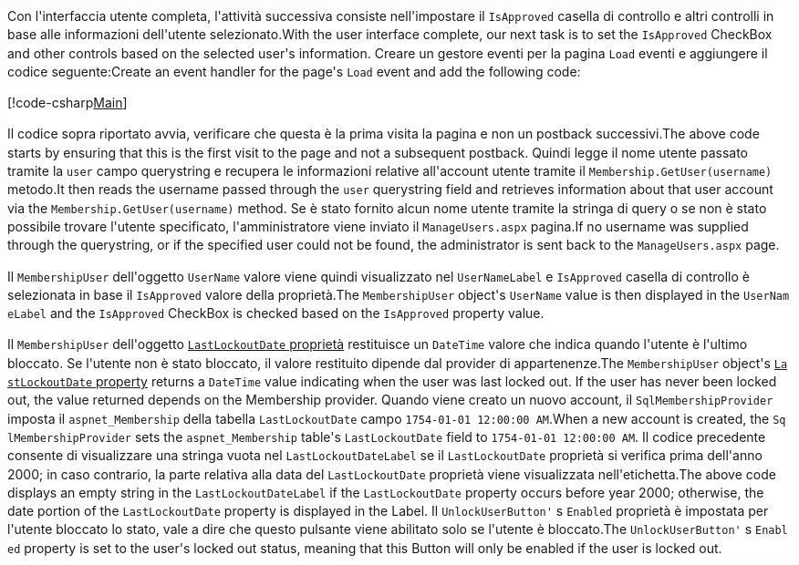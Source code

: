 
<span data-ttu-id="84fdd-171">Con l'interfaccia utente completa, l'attività successiva consiste nell'impostare il `IsApproved` casella di controllo e altri controlli in base alle informazioni dell'utente selezionato.</span><span class="sxs-lookup"><span data-stu-id="84fdd-171">With the user interface complete, our next task is to set the `IsApproved` CheckBox and other controls based on the selected user's information.</span></span> <span data-ttu-id="84fdd-172">Creare un gestore eventi per la pagina `Load` eventi e aggiungere il codice seguente:</span><span class="sxs-lookup"><span data-stu-id="84fdd-172">Create an event handler for the page's `Load` event and add the following code:</span></span>

[!code-csharp[Main](unlocking-and-approving-user-accounts-cs/samples/sample1.cs)]

<span data-ttu-id="84fdd-173">Il codice sopra riportato avvia, verificare che questa è la prima visita la pagina e non un postback successivi.</span><span class="sxs-lookup"><span data-stu-id="84fdd-173">The above code starts by ensuring that this is the first visit to the page and not a subsequent postback.</span></span> <span data-ttu-id="84fdd-174">Quindi legge il nome utente passato tramite la `user` campo querystring e recupera le informazioni relative all'account utente tramite il `Membership.GetUser(username)` metodo.</span><span class="sxs-lookup"><span data-stu-id="84fdd-174">It then reads the username passed through the `user` querystring field and retrieves information about that user account via the `Membership.GetUser(username)` method.</span></span> <span data-ttu-id="84fdd-175">Se è stato fornito alcun nome utente tramite la stringa di query o se non è stato possibile trovare l'utente specificato, l'amministratore viene inviato il `ManageUsers.aspx` pagina.</span><span class="sxs-lookup"><span data-stu-id="84fdd-175">If no username was supplied through the querystring, or if the specified user could not be found, the administrator is sent back to the `ManageUsers.aspx` page.</span></span>

<span data-ttu-id="84fdd-176">Il `MembershipUser` dell'oggetto `UserName` valore viene quindi visualizzato nel `UserNameLabel` e `IsApproved` casella di controllo è selezionata in base il `IsApproved` valore della proprietà.</span><span class="sxs-lookup"><span data-stu-id="84fdd-176">The `MembershipUser` object's `UserName` value is then displayed in the `UserNameLabel` and the `IsApproved` CheckBox is checked based on the `IsApproved` property value.</span></span>

<span data-ttu-id="84fdd-177">Il `MembershipUser` dell'oggetto [ `LastLockoutDate` proprietà](https://msdn.microsoft.com/library/system.web.security.membershipuser.lastlockoutdate.aspx) restituisce un `DateTime` valore che indica quando l'utente è l'ultimo bloccato. Se l'utente non è stato bloccato, il valore restituito dipende dal provider di appartenenze.</span><span class="sxs-lookup"><span data-stu-id="84fdd-177">The `MembershipUser` object's [`LastLockoutDate` property](https://msdn.microsoft.com/library/system.web.security.membershipuser.lastlockoutdate.aspx) returns a `DateTime` value indicating when the user was last locked out. If the user has never been locked out, the value returned depends on the Membership provider.</span></span> <span data-ttu-id="84fdd-178">Quando viene creato un nuovo account, il `SqlMembershipProvider` imposta il `aspnet_Membership` della tabella `LastLockoutDate` campo `1754-01-01 12:00:00 AM`.</span><span class="sxs-lookup"><span data-stu-id="84fdd-178">When a new account is created, the `SqlMembershipProvider` sets the `aspnet_Membership` table's `LastLockoutDate` field to `1754-01-01 12:00:00 AM`.</span></span> <span data-ttu-id="84fdd-179">Il codice precedente consente di visualizzare una stringa vuota nel `LastLockoutDateLabel` se il `LastLockoutDate` proprietà si verifica prima dell'anno 2000; in caso contrario, la parte relativa alla data del `LastLockoutDate` proprietà viene visualizzata nell'etichetta.</span><span class="sxs-lookup"><span data-stu-id="84fdd-179">The above code displays an empty string in the `LastLockoutDateLabel` if the `LastLockoutDate` property occurs before year 2000; otherwise, the date portion of the `LastLockoutDate` property is displayed in the Label.</span></span> <span data-ttu-id="84fdd-180">Il `UnlockUserButton'` s `Enabled` proprietà è impostata per l'utente bloccato lo stato, vale a dire che questo pulsante viene abilitato solo se l'utente è bloccato.</span><span class="sxs-lookup"><span data-stu-id="84fdd-180">The `UnlockUserButton'` s `Enabled` property is set to the user's locked out status, meaning that this Button will only be enabled if the user is locked out.</span></span>
